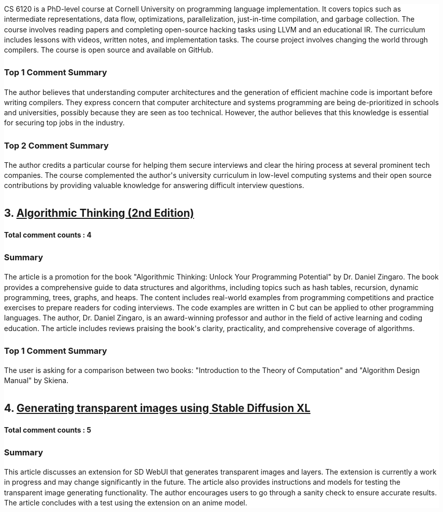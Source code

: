  CS 6120 is a PhD-level course at Cornell University on programming language implementation. It covers topics such as intermediate representations, data flow, optimizations, parallelization, just-in-time compilation, and garbage collection. The course involves reading papers and completing open-source hacking tasks using LLVM and an educational IR. The curriculum includes lessons with videos, written notes, and implementation tasks. The course project involves changing the world through compilers. The course is open source and available on GitHub.

### Top 1 Comment Summary

 The author believes that understanding computer architectures and the generation of efficient machine code is important before writing compilers. They express concern that computer architecture and systems programming are being de-prioritized in schools and universities, possibly because they are seen as too technical. However, the author believes that this knowledge is essential for securing top jobs in the industry.

### Top 2 Comment Summary

 The author credits a particular course for helping them secure interviews and clear the hiring process at several prominent tech companies. The course complemented the author's university curriculum in low-level computing systems and their open source contributions by providing valuable knowledge for answering difficult interview questions.

## 3. [Algorithmic Thinking (2nd Edition)](https://news.ycombinator.com/item?id=39578007)

**Total comment counts : 4**

### Summary

 The article is a promotion for the book "Algorithmic Thinking: Unlock Your Programming Potential" by Dr. Daniel Zingaro. The book provides a comprehensive guide to data structures and algorithms, including topics such as hash tables, recursion, dynamic programming, trees, graphs, and heaps. The content includes real-world examples from programming competitions and practice exercises to prepare readers for coding interviews. The code examples are written in C but can be applied to other programming languages. The author, Dr. Daniel Zingaro, is an award-winning professor and author in the field of active learning and coding education. The article includes reviews praising the book's clarity, practicality, and comprehensive coverage of algorithms.

### Top 1 Comment Summary

 The user is asking for a comparison between two books: "Introduction to the Theory of Computation" and "Algorithm Design Manual" by Skiena.

## 4. [Generating transparent images using Stable Diffusion XL](https://news.ycombinator.com/item?id=39577164)

**Total comment counts : 5**

### Summary

 This article discusses an extension for SD WebUI that generates transparent images and layers. The extension is currently a work in progress and may change significantly in the future. The article also provides instructions and models for testing the transparent image generating functionality. The author encourages users to go through a sanity check to ensure accurate results. The article concludes with a test using the extension on an anime model.
